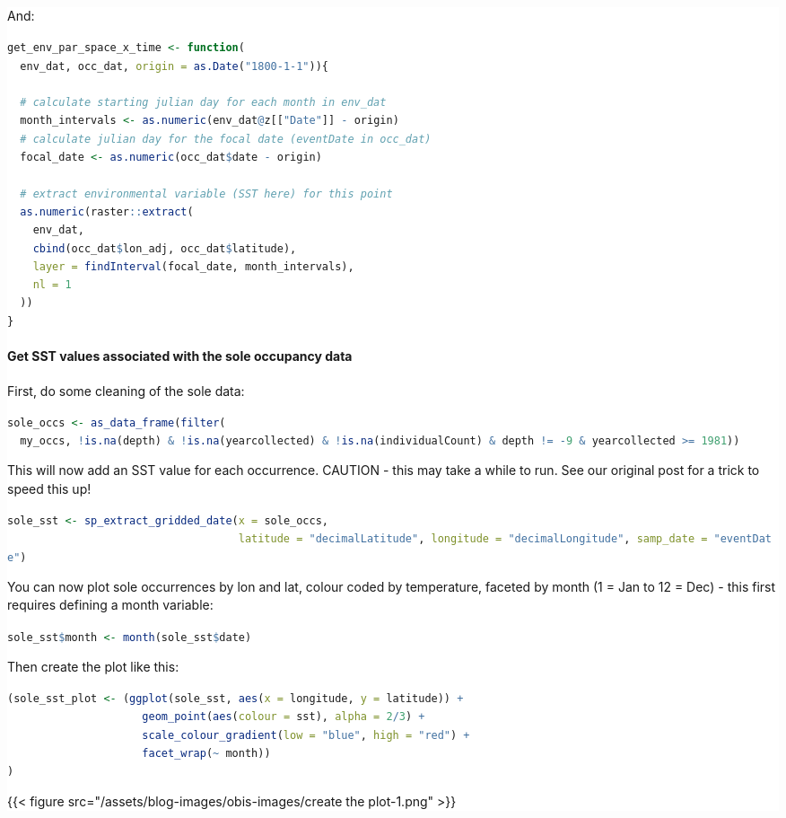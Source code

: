 And:

```r
get_env_par_space_x_time <- function(
  env_dat, occ_dat, origin = as.Date("1800-1-1")){

  # calculate starting julian day for each month in env_dat
  month_intervals <- as.numeric(env_dat@z[["Date"]] - origin)
  # calculate julian day for the focal date (eventDate in occ_dat)
  focal_date <- as.numeric(occ_dat$date - origin)

  # extract environmental variable (SST here) for this point
  as.numeric(raster::extract(
    env_dat,
    cbind(occ_dat$lon_adj, occ_dat$latitude),
    layer = findInterval(focal_date, month_intervals),
    nl = 1
  ))
}
```

#### Get SST values associated with the sole occupancy data

First, do some cleaning of the sole data:

```r
sole_occs <- as_data_frame(filter(
  my_occs, !is.na(depth) & !is.na(yearcollected) & !is.na(individualCount) & depth != -9 & yearcollected >= 1981))
```

This will now add an SST value for each occurrence. CAUTION - this may take a while to run. See our original post for a trick to speed this up!

```r
sole_sst <- sp_extract_gridded_date(x = sole_occs,
                                    latitude = "decimalLatitude", longitude = "decimalLongitude", samp_date = "eventDate")
```

You can now plot sole occurrences by lon and lat, colour coded by temperature, faceted by month (1 = Jan to 12 = Dec) - this first requires defining a month variable:

```r
sole_sst$month <- month(sole_sst$date)
```

Then create the plot like this:

```r
(sole_sst_plot <- (ggplot(sole_sst, aes(x = longitude, y = latitude)) +
                     geom_point(aes(colour = sst), alpha = 2/3) +
                     scale_colour_gradient(low = "blue", high = "red") +
                     facet_wrap(~ month))
)
```

{{< figure src="/assets/blog-images/obis-images/create the plot-1.png" >}}
